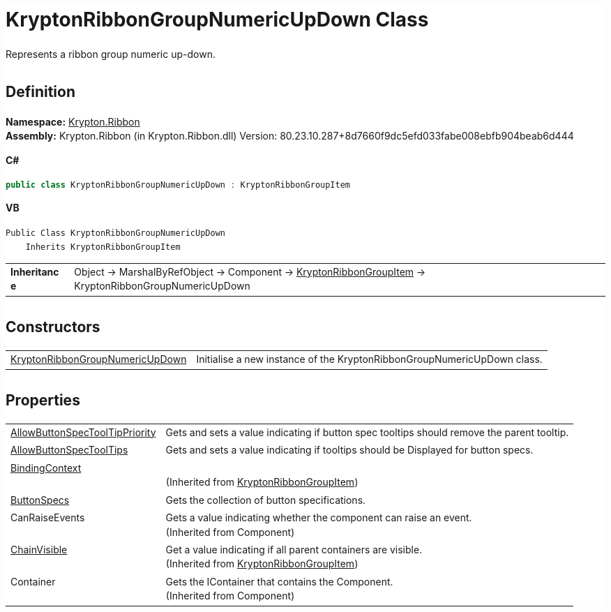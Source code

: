 # KryptonRibbonGroupNumericUpDown Class


Represents a ribbon group numeric up-down.



## Definition
**Namespace:** <a href="1e9bc734-cff9-e9b8-f013-94cdac669794.md">Krypton.Ribbon</a>  
**Assembly:** Krypton.Ribbon (in Krypton.Ribbon.dll) Version: 80.23.10.287+8d7660f9dc5efd033fabe008ebfb904beab6d444

**C#**
``` C#
public class KryptonRibbonGroupNumericUpDown : KryptonRibbonGroupItem
```
**VB**
``` VB
Public Class KryptonRibbonGroupNumericUpDown
	Inherits KryptonRibbonGroupItem
```

<table><tr><td><strong>Inheritance</strong></td><td>Object  →  MarshalByRefObject  →  Component  →  <a href="42b4e823-3d0e-29bf-ca83-927a7a58295d.md">KryptonRibbonGroupItem</a>  →  KryptonRibbonGroupNumericUpDown</td></tr>
</table>



## Constructors
<table>
<tr>
<td><a href="083b9bdc-aea4-a9f4-810a-b38926d720b2.md">KryptonRibbonGroupNumericUpDown</a></td>
<td>Initialise a new instance of the KryptonRibbonGroupNumericUpDown class.</td></tr>
</table>

## Properties
<table>
<tr>
<td><a href="a3f03bef-7457-08e7-929e-b42b6df1769d.md">AllowButtonSpecToolTipPriority</a></td>
<td>Gets and sets a value indicating if button spec tooltips should remove the parent tooltip.</td></tr>
<tr>
<td><a href="55f38810-98a2-19f3-34b7-3f8e1fc8e277.md">AllowButtonSpecToolTips</a></td>
<td>Gets and sets a value indicating if tooltips should be Displayed for button specs.</td></tr>
<tr>
<td><a href="c9f41166-b541-4efc-c022-7bf3fad1b338.md">BindingContext</a></td>
<td><br />(Inherited from <a href="42b4e823-3d0e-29bf-ca83-927a7a58295d.md">KryptonRibbonGroupItem</a>)</td></tr>
<tr>
<td><a href="99b2211f-d58e-62a8-ae5b-db95975fee12.md">ButtonSpecs</a></td>
<td>Gets the collection of button specifications.</td></tr>
<tr>
<td>CanRaiseEvents</td>
<td>Gets a value indicating whether the component can raise an event.<br />(Inherited from Component)</td></tr>
<tr>
<td><a href="302e2c6c-a240-ed7c-5bbf-0db525ef4a32.md">ChainVisible</a></td>
<td>Get a value indicating if all parent containers are visible.<br />(Inherited from <a href="42b4e823-3d0e-29bf-ca83-927a7a58295d.md">KryptonRibbonGroupItem</a>)</td></tr>
<tr>
<td>Container</td>
<td>Gets the IContainer that contains the Component.<br />(Inherited from Component)</td></tr>
<tr>